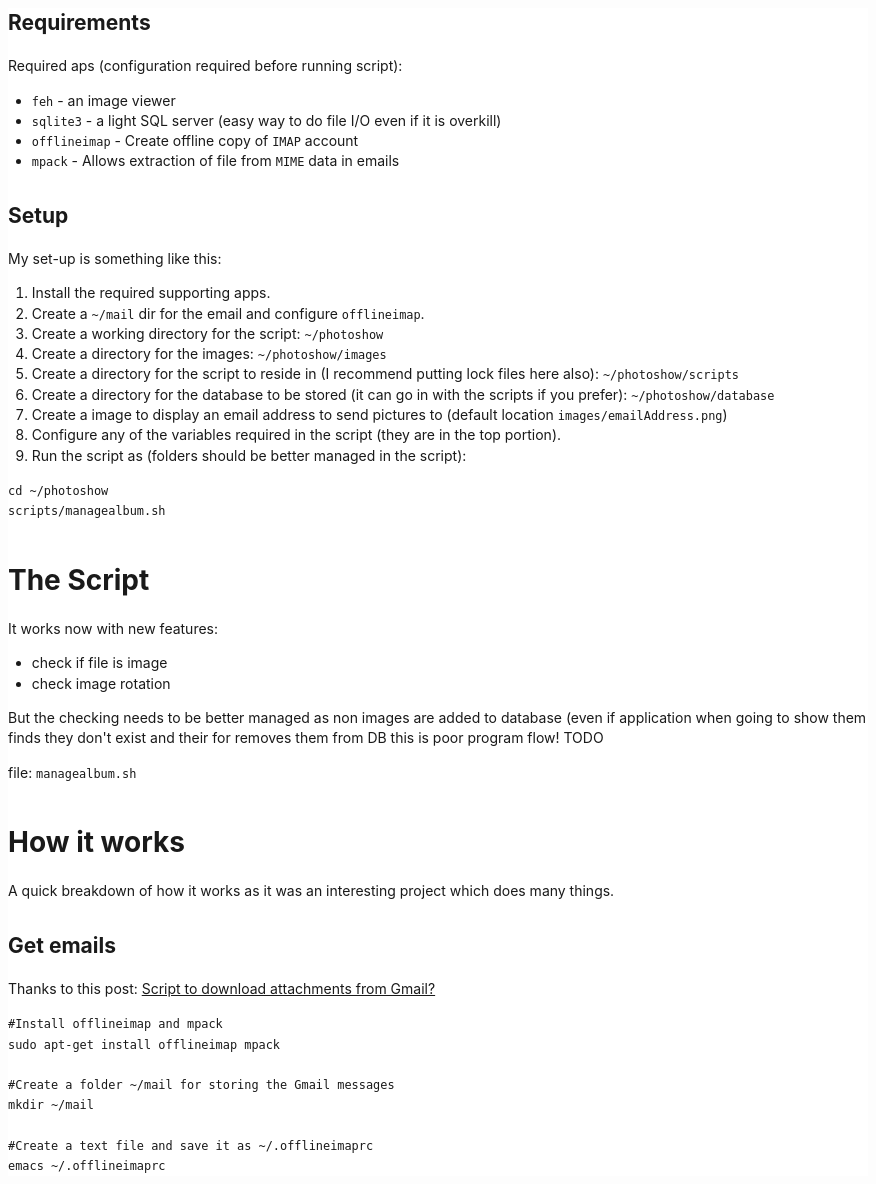 ## Requirements

Required aps (configuration required before running script):
  * `feh` - an image viewer
  * `sqlite3` - a light SQL server (easy way to do file I/O even if it is overkill)
  * `offlineimap` - Create offline copy of `IMAP` account
  * `mpack` - Allows extraction of file from `MIME` data in emails

## Setup

My set-up is something like this:
  1. Install the required supporting apps.
  2. Create a `~/mail` dir for the email and configure `offlineimap`.
  3. Create a working directory for the script: `~/photoshow`
  4. Create a directory for the images: `~/photoshow/images`
  5. Create a directory for the script to reside in (I recommend putting lock files here also): `~/photoshow/scripts`
  6. Create a directory for the database to be stored (it can go in with the scripts if you prefer): `~/photoshow/database`
  7. Create a image to display an email address to send pictures to (default location 
  `images/emailAddress.png`)
  8. Configure any of the variables required in the script (they are in the top portion).
  9. Run the script as (folders should be better managed in the script):
```
cd ~/photoshow
scripts/managealbum.sh
```
# The Script
It works now with new features:
  * check if file is image
  * check image rotation

But the checking needs to be better managed as non images are added to database (even if application when going to show them finds they don't exist and their for removes them from DB this is poor program flow! TODO

file: `managealbum.sh`

# How it works

A quick breakdown of how it works as it was an interesting project which does many things.

## Get emails
Thanks to this post: [Script to download attachments from Gmail?](http://ubuntuforums.org/showthread.php?t=931690)

```
#Install offlineimap and mpack
sudo apt-get install offlineimap mpack

#Create a folder ~/mail for storing the Gmail messages
mkdir ~/mail

#Create a text file and save it as ~/.offlineimaprc
emacs ~/.offlineimaprc
```
